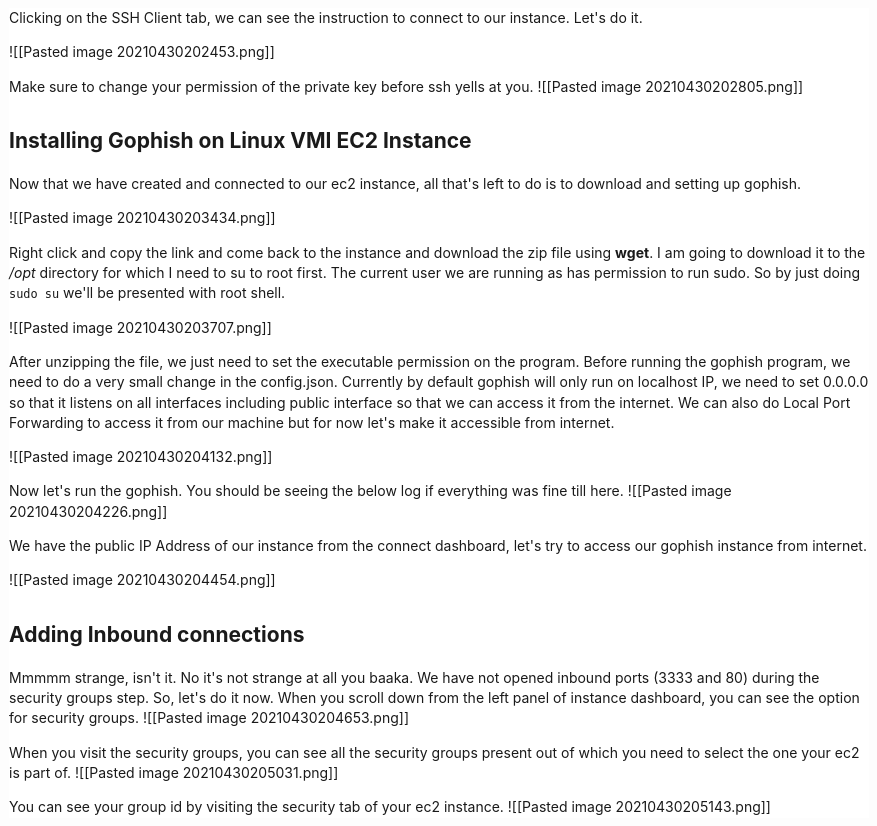 Clicking on the SSH Client tab, we can see the instruction to connect to our instance. Let's do it.

![[Pasted image 20210430202453.png]]

Make sure to change your permission of the private key before ssh yells at you.
![[Pasted image 20210430202805.png]]

## Installing Gophish on Linux VMI EC2 Instance

Now that we have created and connected to our ec2 instance, all that's left to do is to download and setting up gophish. 

![[Pasted image 20210430203434.png]]

Right click and copy the link and come back to the instance and download the zip file using **wget**. I am going to download it to the */opt* directory for which I need to su to root first. The current user we are running as has permission to run sudo. So by just doing `sudo su` we'll be presented with root shell.

![[Pasted image 20210430203707.png]]

After unzipping the file, we just need to set the executable permission on the program. Before running the gophish program, we need to do a very small change in the config.json. Currently by default gophish will only run on localhost IP, we need to set 0.0.0.0 so that it listens on all interfaces including public interface so that we can access it from the internet. We can also do Local Port Forwarding to access it from our machine but for now let's make it accessible from internet.

![[Pasted image 20210430204132.png]]

Now let's run the gophish. You should be seeing the below log if everything was fine till here.
![[Pasted image 20210430204226.png]]

We have the public IP Address of our instance from the connect dashboard, let's try to access our gophish instance from internet.

![[Pasted image 20210430204454.png]]

## Adding Inbound connections 

Mmmmm strange, isn't it. No it's not strange at all you baaka. We have not opened inbound ports (3333 and 80) during the security groups step. So, let's do it now.
When you scroll down from the left panel of instance dashboard, you can see the option for security groups.
![[Pasted image 20210430204653.png]]

When you visit the security groups, you can see all the security groups present out of which you need to select the one your ec2 is part of.
![[Pasted image 20210430205031.png]]

You can see your group id by visiting the security tab of your ec2 instance.
![[Pasted image 20210430205143.png]]
